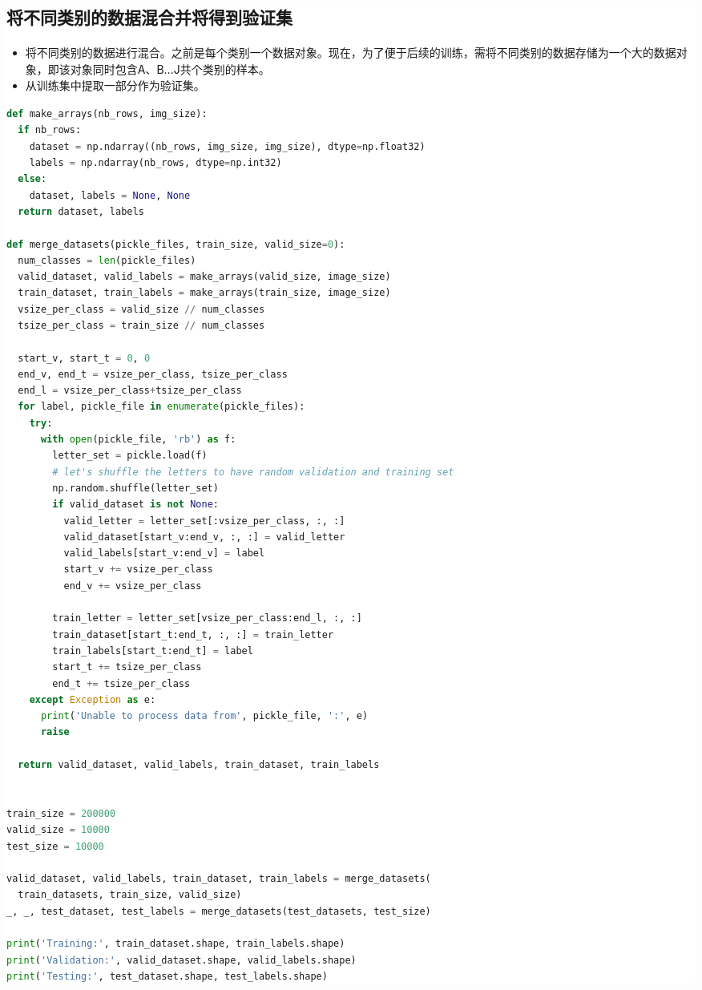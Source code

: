 
## 将不同类别的数据混合并将得到验证集
- 将不同类别的数据进行混合。之前是每个类别一个数据对象。现在，为了便于后续的训练，需将不同类别的数据存储为一个大的数据对象，即该对象同时包含A、B…J共个类别的样本。
- 从训练集中提取一部分作为验证集。


```python
def make_arrays(nb_rows, img_size):
  if nb_rows:
    dataset = np.ndarray((nb_rows, img_size, img_size), dtype=np.float32)
    labels = np.ndarray(nb_rows, dtype=np.int32)
  else:
    dataset, labels = None, None
  return dataset, labels

def merge_datasets(pickle_files, train_size, valid_size=0):
  num_classes = len(pickle_files)
  valid_dataset, valid_labels = make_arrays(valid_size, image_size)
  train_dataset, train_labels = make_arrays(train_size, image_size)
  vsize_per_class = valid_size // num_classes
  tsize_per_class = train_size // num_classes
    
  start_v, start_t = 0, 0
  end_v, end_t = vsize_per_class, tsize_per_class
  end_l = vsize_per_class+tsize_per_class
  for label, pickle_file in enumerate(pickle_files):       
    try:
      with open(pickle_file, 'rb') as f:
        letter_set = pickle.load(f)
        # let's shuffle the letters to have random validation and training set
        np.random.shuffle(letter_set)
        if valid_dataset is not None:
          valid_letter = letter_set[:vsize_per_class, :, :]
          valid_dataset[start_v:end_v, :, :] = valid_letter
          valid_labels[start_v:end_v] = label
          start_v += vsize_per_class
          end_v += vsize_per_class
                    
        train_letter = letter_set[vsize_per_class:end_l, :, :]
        train_dataset[start_t:end_t, :, :] = train_letter
        train_labels[start_t:end_t] = label
        start_t += tsize_per_class
        end_t += tsize_per_class
    except Exception as e:
      print('Unable to process data from', pickle_file, ':', e)
      raise
    
  return valid_dataset, valid_labels, train_dataset, train_labels
            
            
train_size = 200000
valid_size = 10000
test_size = 10000

valid_dataset, valid_labels, train_dataset, train_labels = merge_datasets(
  train_datasets, train_size, valid_size)
_, _, test_dataset, test_labels = merge_datasets(test_datasets, test_size)

print('Training:', train_dataset.shape, train_labels.shape)
print('Validation:', valid_dataset.shape, valid_labels.shape)
print('Testing:', test_dataset.shape, test_labels.shape)
```
